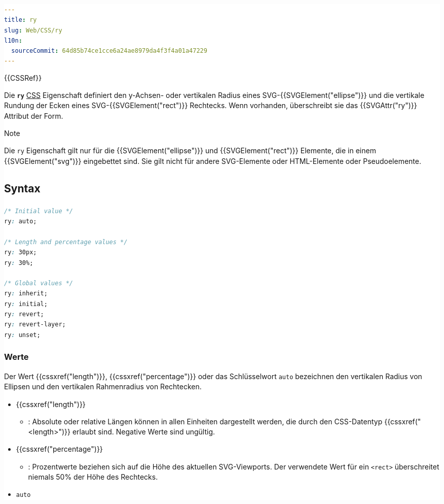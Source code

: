 ```yaml
---
title: ry
slug: Web/CSS/ry
l10n:
  sourceCommit: 64d85b74ce1cce6a24ae8979da4f3f4a01a47229
---
```


{{CSSRef}}

Die **`ry`** [CSS](/de/docs/Web/CSS) Eigenschaft definiert den y-Achsen- oder vertikalen Radius eines SVG-{{SVGElement("ellipse")}} und die vertikale Rundung der Ecken eines SVG-{{SVGElement("rect")}} Rechtecks. Wenn vorhanden, überschreibt sie das {{SVGAttr("ry")}} Attribut der Form.

> [!NOTE]
> Die `ry` Eigenschaft gilt nur für die {{SVGElement("ellipse")}} und {{SVGElement("rect")}} Elemente, die in einem {{SVGElement("svg")}} eingebettet sind. Sie gilt nicht für andere SVG-Elemente oder HTML-Elemente oder Pseudoelemente.

## Syntax

```css
/* Initial value */
ry: auto;

/* Length and percentage values */
ry: 30px;
ry: 30%;

/* Global values */
ry: inherit;
ry: initial;
ry: revert;
ry: revert-layer;
ry: unset;
```

### Werte

Der Wert {{cssxref("length")}}, {{cssxref("percentage")}} oder das Schlüsselwort `auto` bezeichnen den vertikalen Radius von Ellipsen und den vertikalen Rahmenradius von Rechtecken.

- {{cssxref("length")}}

  - : Absolute oder relative Längen können in allen Einheiten dargestellt werden, die durch den CSS-Datentyp {{cssxref("&lt;length&gt;")}} erlaubt sind. Negative Werte sind ungültig.

- {{cssxref("percentage")}}

  - : Prozentwerte beziehen sich auf die Höhe des aktuellen SVG-Viewports. Der verwendete Wert für ein `<rect>` überschreitet niemals 50% der Höhe des Rechtecks.

- `auto`
